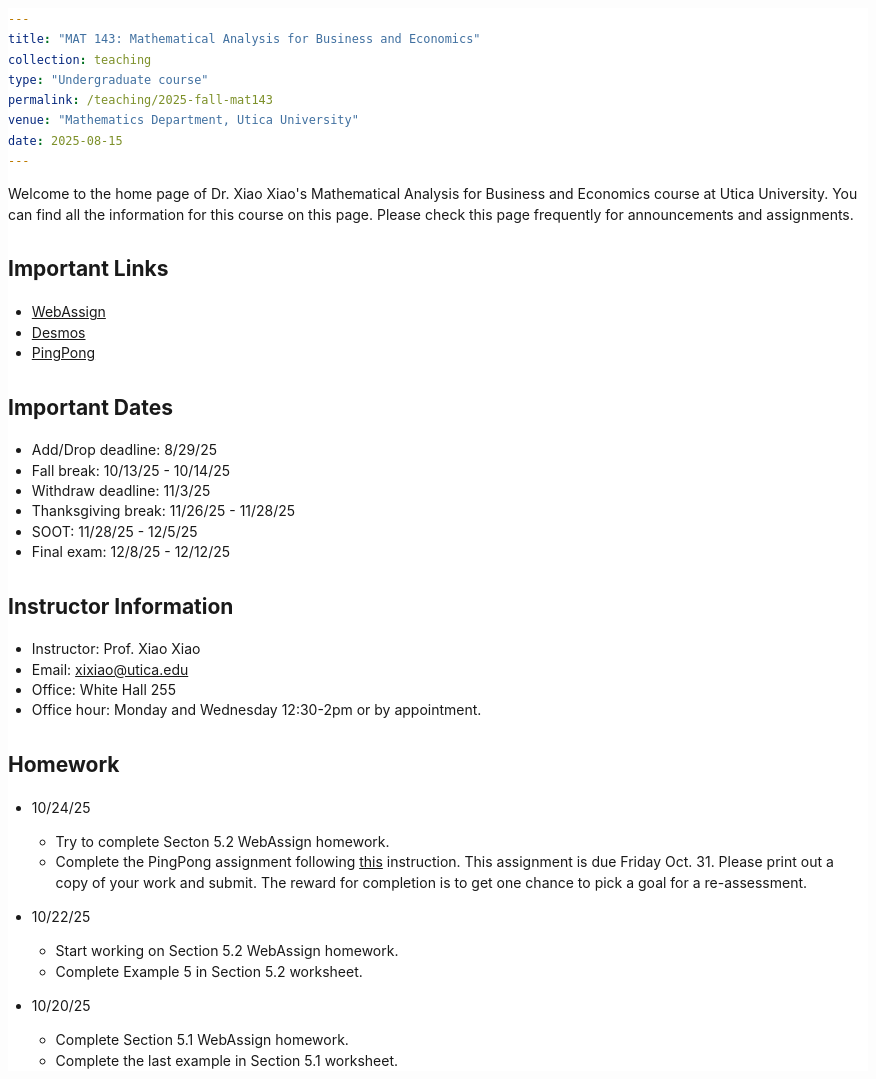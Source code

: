 ```yaml
---
title: "MAT 143: Mathematical Analysis for Business and Economics"
collection: teaching
type: "Undergraduate course"
permalink: /teaching/2025-fall-mat143
venue: "Mathematics Department, Utica University"
date: 2025-08-15
---
```


Welcome to the home page of Dr. Xiao Xiao's Mathematical Analysis for Business and Economics course at Utica University. You can find all the information for this course on this page. Please check this page frequently for announcements and assignments.

## Important Links

 * [WebAssign](https://www.webassign.net)
 * [Desmos](http://www.desmos.com/calculator)
 * [PingPong](https://pingpong.hks.harvard.edu/group/437?assistant=1666)

## Important Dates

 * Add/Drop deadline: 8/29/25
 * Fall break: 10/13/25 - 10/14/25
 * Withdraw deadline: 11/3/25
 * Thanksgiving break: 11/26/25 - 11/28/25
 * SOOT: 11/28/25 - 12/5/25
 * Final exam: 12/8/25 - 12/12/25

## Instructor Information

 * Instructor: Prof. Xiao Xiao
 * Email: xixiao@utica.edu
 * Office: White Hall 255
 * Office hour: Monday and Wednesday 12:30-2pm or by appointment.

## Homework 
 

 * 10/24/25
   * Try to complete Secton 5.2 WebAssign homework.
   * Complete the PingPong assignment following [this](https://docs.google.com/document/d/1PWyLoZGqJ00ND4A0j36yTCAFK57PMS8mWiRnw_w5beI/edit?usp=sharing) instruction. This assignment is due Friday Oct. 31. Please print out a copy of your work and submit. The reward for completion is to get one chance to pick a goal for a re-assessment.

 * 10/22/25
   * Start working on Section 5.2 WebAssign homework.
   * Complete Example 5 in Section 5.2 worksheet.

 * 10/20/25
   * Complete Section 5.1 WebAssign homework.
   * Complete the last example in Section 5.1 worksheet.
